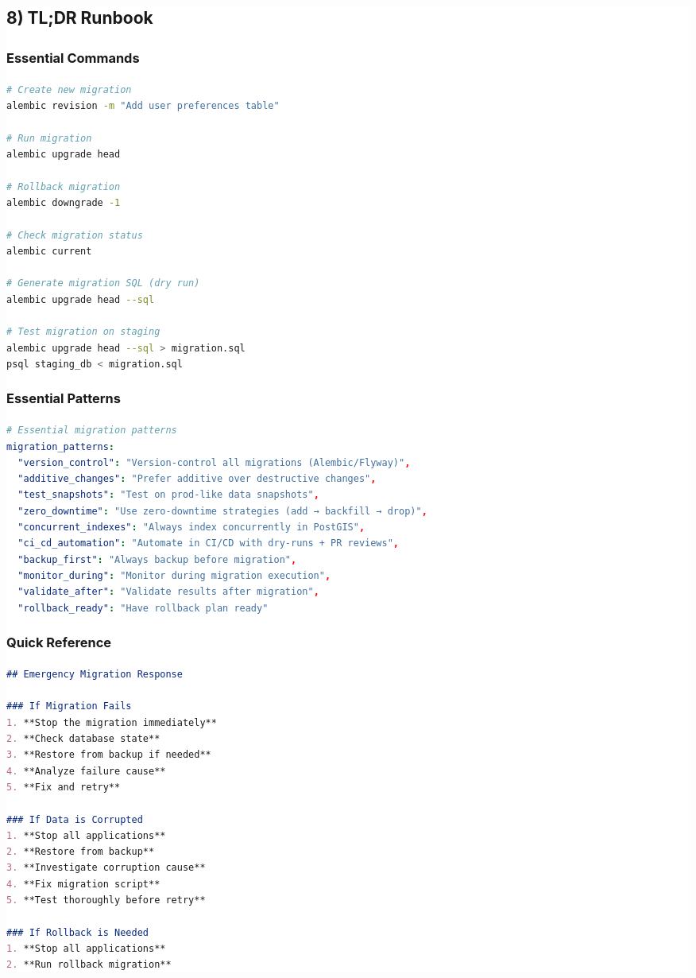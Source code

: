 ## 8) TL;DR Runbook

### Essential Commands

```bash
# Create new migration
alembic revision -m "Add user preferences table"

# Run migration
alembic upgrade head

# Rollback migration
alembic downgrade -1

# Check migration status
alembic current

# Generate migration SQL (dry run)
alembic upgrade head --sql

# Test migration on staging
alembic upgrade head --sql > migration.sql
psql staging_db < migration.sql
```

### Essential Patterns

```yaml
# Essential migration patterns
migration_patterns:
  "version_control": "Version-control all migrations (Alembic/Flyway)",
  "additive_changes": "Prefer additive over destructive changes",
  "test_snapshots": "Test on prod-like data snapshots",
  "zero_downtime": "Use zero-downtime strategies (add → backfill → drop)",
  "concurrent_indexes": "Always index concurrently in PostGIS",
  "ci_cd_automation": "Automate in CI/CD with dry-runs + PR reviews",
  "backup_first": "Always backup before migration",
  "monitor_during": "Monitor during migration execution",
  "validate_after": "Validate results after migration",
  "rollback_ready": "Have rollback plan ready"
```

### Quick Reference

```markdown
## Emergency Migration Response

### If Migration Fails
1. **Stop the migration immediately**
2. **Check database state**
3. **Restore from backup if needed**
4. **Analyze failure cause**
5. **Fix and retry**

### If Data is Corrupted
1. **Stop all applications**
2. **Restore from backup**
3. **Investigate corruption cause**
4. **Fix migration script**
5. **Test thoroughly before retry**

### If Rollback is Needed
1. **Stop all applications**
2. **Run rollback migration**
```